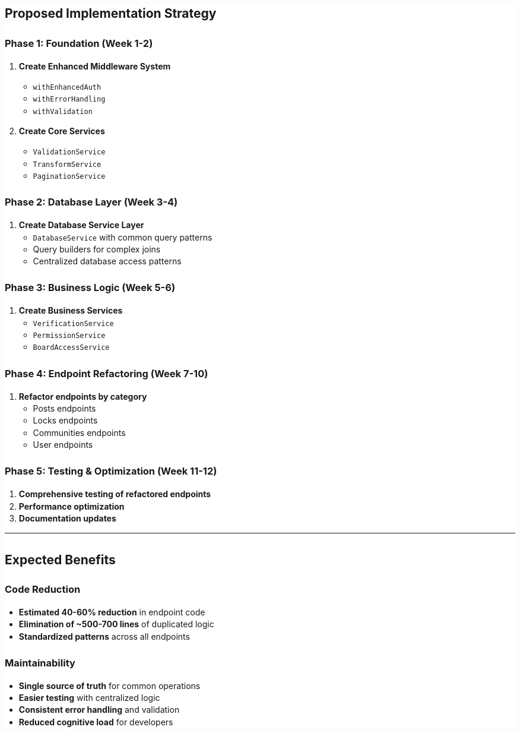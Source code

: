 
## Proposed Implementation Strategy

### Phase 1: Foundation (Week 1-2)
1. **Create Enhanced Middleware System**
   - `withEnhancedAuth`
   - `withErrorHandling`
   - `withValidation`

2. **Create Core Services**
   - `ValidationService`
   - `TransformService`
   - `PaginationService`

### Phase 2: Database Layer (Week 3-4)
1. **Create Database Service Layer**
   - `DatabaseService` with common query patterns
   - Query builders for complex joins
   - Centralized database access patterns

### Phase 3: Business Logic (Week 5-6)
1. **Create Business Services**
   - `VerificationService`
   - `PermissionService`
   - `BoardAccessService`

### Phase 4: Endpoint Refactoring (Week 7-10)
1. **Refactor endpoints by category**
   - Posts endpoints
   - Locks endpoints
   - Communities endpoints
   - User endpoints

### Phase 5: Testing & Optimization (Week 11-12)
1. **Comprehensive testing of refactored endpoints**
2. **Performance optimization**
3. **Documentation updates**

---

## Expected Benefits

### Code Reduction
- **Estimated 40-60% reduction** in endpoint code
- **Elimination of ~500-700 lines** of duplicated logic
- **Standardized patterns** across all endpoints

### Maintainability
- **Single source of truth** for common operations
- **Easier testing** with centralized logic
- **Consistent error handling** and validation
- **Reduced cognitive load** for developers
